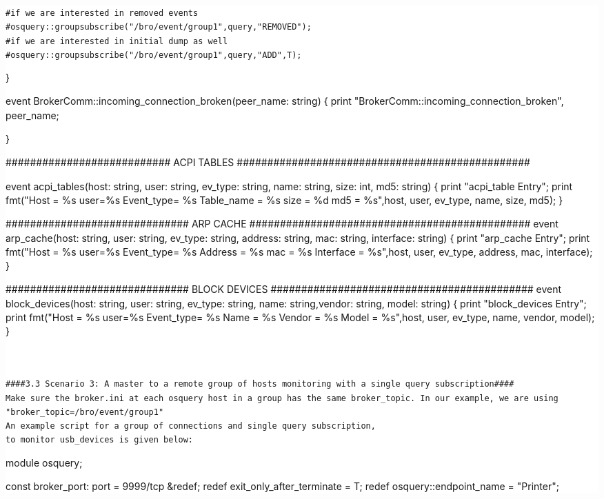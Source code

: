 	#if we are interested in removed events
	#osquery::groupsubscribe("/bro/event/group1",query,"REMOVED");
	#if we are interested in initial dump as well
	#osquery::groupsubscribe("/bro/event/group1",query,"ADD",T);
}

event BrokerComm::incoming_connection_broken(peer_name: string)
{
	print "BrokerComm::incoming_connection_broken", peer_name;
	
}

########################### ACPI TABLES ################################################

event acpi_tables(host: string, user: string, ev_type: string, name: string, size: int, md5: string)
{
	print "acpi_table Entry";
	print fmt("Host = %s user=%s Event_type= %s Table_name = %s size = %d md5 = %s",host, user, ev_type, name, size, md5);
}

############################## ARP CACHE ##############################################
event arp_cache(host: string, user: string, ev_type: string, address: string, mac: string, interface: string)
{
	print "arp_cache Entry";
	print fmt("Host = %s user=%s Event_type= %s Address = %s mac = %s Interface = %s",host, user, ev_type, address, mac, interface);
}

############################## BLOCK DEVICES ###########################################
event block_devices(host: string, user: string, ev_type: string, name: string,vendor: string, model: string)
{
	print "block_devices Entry";
	print fmt("Host = %s user=%s Event_type= %s Name = %s Vendor = %s Model = %s",host, user, ev_type, name, vendor, model);
}
```


####3.3 Scenario 3: A master to a remote group of hosts monitoring with a single query subscription####
Make sure the broker.ini at each osquery host in a group has the same broker_topic. In our example, we are using 
"broker_topic=/bro/event/group1"
An example script for a group of connections and single query subscription,
to monitor usb_devices is given below:

```
module osquery;

const broker_port: port = 9999/tcp &redef;
redef exit_only_after_terminate = T;
redef osquery::endpoint_name = "Printer";
